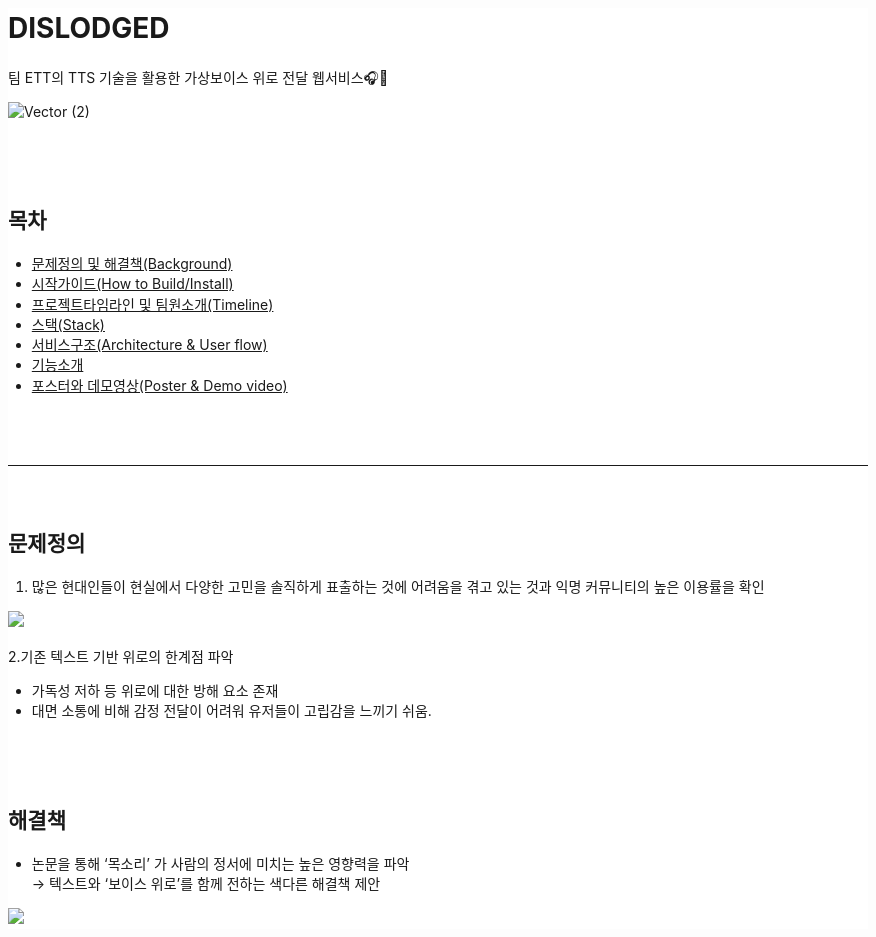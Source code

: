 # DISLODGED

팀 ETT의 TTS 기술을 활용한 가상보이스 위로 전달 웹서비스🎧💽<br>

![Vector (2)](https://github.com/ETT-DISLODGED/.github/assets/110734087/eaa1b6ad-4ef0-4a84-a38a-10b8ca2a7e2a)



<br>
<br>


## 목차
- [문제정의 및 해결책(Background)](#문제정의)
  <br>
- [시작가이드(How to Build/Install)](#시작가이드)
  <br>
- [프로젝트타임라인 및 팀원소개(Timeline)](#프로젝트타임라인)
  <br>
- [스택(Stack)](#스택)
  <br>
- [서비스구조(Architecture & User flow)](#서비스구조)
  <br>
- [기능소개](#전체기능리스트)
  <br>
- [포스터와 데모영상(Poster & Demo video)](#포스터)

<br>
<br>

---

<br>

## 문제정의 
1. 많은 현대인들이 현실에서 다양한 고민을 솔직하게 표출하는 것에 어려움을 겪고 있는 것과 익명 커뮤니티의 높은 이용률을 확인
<img src="https://github.com/ETT-DISLODGED/.github/assets/110734087/c6e21341-d0a8-44d3-ae70-4d778b17a308"  width="800" >

<br>

2.기존 텍스트 기반 위로의 한계점 파악 
<br>
- 가독성 저하 등 위로에 대한 방해 요소 존재
- 대면 소통에 비해 감정 전달이 어려워 유저들이 고립감을 느끼기 쉬움.
<br>
<br>

## 해결책 
- 논문을 통해 ‘목소리’ 가 사람의 정서에 미치는 높은 영향력을 파악<br> → 텍스트와 ‘보이스 위로’를 함께 전하는 색다른 해결책 제안 <br>
<img src="https://github.com/ETT-DISLODGED/.github/assets/110734087/4cf7914a-8410-4262-b98d-d72d072acefc"  width="800" >
